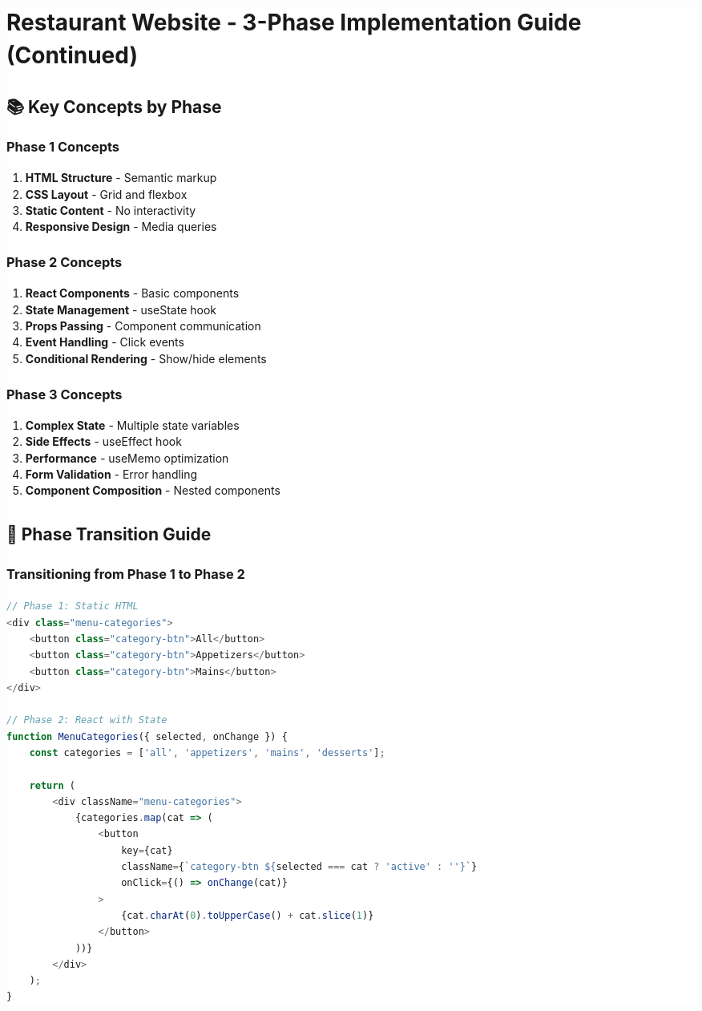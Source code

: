 # Restaurant Website - 3-Phase Implementation Guide (Continued)

## 📚 Key Concepts by Phase

### Phase 1 Concepts
1. **HTML Structure** - Semantic markup
2. **CSS Layout** - Grid and flexbox
3. **Static Content** - No interactivity
4. **Responsive Design** - Media queries

### Phase 2 Concepts
1. **React Components** - Basic components
2. **State Management** - useState hook
3. **Props Passing** - Component communication
4. **Event Handling** - Click events
5. **Conditional Rendering** - Show/hide elements

### Phase 3 Concepts
1. **Complex State** - Multiple state variables
2. **Side Effects** - useEffect hook
3. **Performance** - useMemo optimization
4. **Form Validation** - Error handling
5. **Component Composition** - Nested components

## 🔄 Phase Transition Guide

### Transitioning from Phase 1 to Phase 2

```javascript
// Phase 1: Static HTML
<div class="menu-categories">
    <button class="category-btn">All</button>
    <button class="category-btn">Appetizers</button>
    <button class="category-btn">Mains</button>
</div>

// Phase 2: React with State
function MenuCategories({ selected, onChange }) {
    const categories = ['all', 'appetizers', 'mains', 'desserts'];
    
    return (
        <div className="menu-categories">
            {categories.map(cat => (
                <button
                    key={cat}
                    className={`category-btn ${selected === cat ? 'active' : ''}`}
                    onClick={() => onChange(cat)}
                >
                    {cat.charAt(0).toUpperCase() + cat.slice(1)}
                </button>
            ))}
        </div>
    );
}
```
